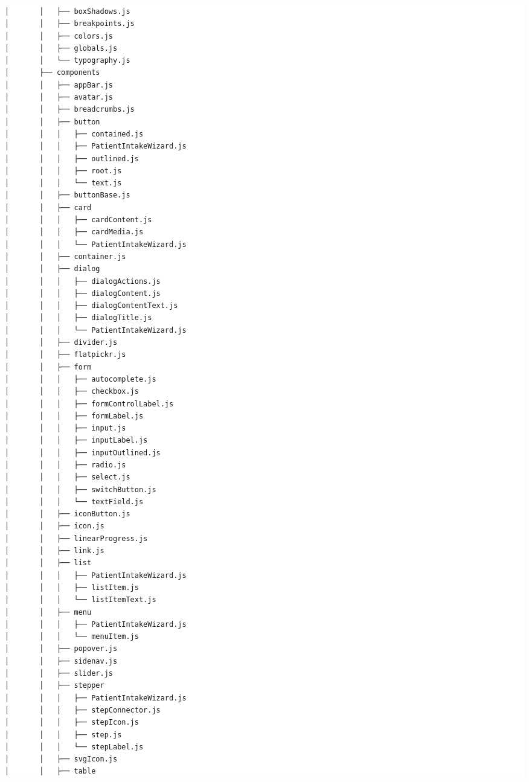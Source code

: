 ```
│       │   ├── boxShadows.js
│       │   ├── breakpoints.js
│       │   ├── colors.js
│       │   ├── globals.js
│       │   └── typography.js
│       ├── components
│       │   ├── appBar.js
│       │   ├── avatar.js
│       │   ├── breadcrumbs.js
│       │   ├── button
│       │   │   ├── contained.js
│       │   │   ├── PatientIntakeWizard.js
│       │   │   ├── outlined.js
│       │   │   ├── root.js
│       │   │   └── text.js
│       │   ├── buttonBase.js
│       │   ├── card
│       │   │   ├── cardContent.js
│       │   │   ├── cardMedia.js
│       │   │   └── PatientIntakeWizard.js
│       │   ├── container.js
│       │   ├── dialog
│       │   │   ├── dialogActions.js
│       │   │   ├── dialogContent.js
│       │   │   ├── dialogContentText.js
│       │   │   ├── dialogTitle.js
│       │   │   └── PatientIntakeWizard.js
│       │   ├── divider.js
│       │   ├── flatpickr.js
│       │   ├── form
│       │   │   ├── autocomplete.js
│       │   │   ├── checkbox.js
│       │   │   ├── formControlLabel.js
│       │   │   ├── formLabel.js
│       │   │   ├── input.js
│       │   │   ├── inputLabel.js
│       │   │   ├── inputOutlined.js
│       │   │   ├── radio.js
│       │   │   ├── select.js
│       │   │   ├── switchButton.js
│       │   │   └── textField.js
│       │   ├── iconButton.js
│       │   ├── icon.js
│       │   ├── linearProgress.js
│       │   ├── link.js
│       │   ├── list
│       │   │   ├── PatientIntakeWizard.js
│       │   │   ├── listItem.js
│       │   │   └── listItemText.js
│       │   ├── menu
│       │   │   ├── PatientIntakeWizard.js
│       │   │   └── menuItem.js
│       │   ├── popover.js
│       │   ├── sidenav.js
│       │   ├── slider.js
│       │   ├── stepper
│       │   │   ├── PatientIntakeWizard.js
│       │   │   ├── stepConnector.js
│       │   │   ├── stepIcon.js
│       │   │   ├── step.js
│       │   │   └── stepLabel.js
│       │   ├── svgIcon.js
│       │   ├── table
```